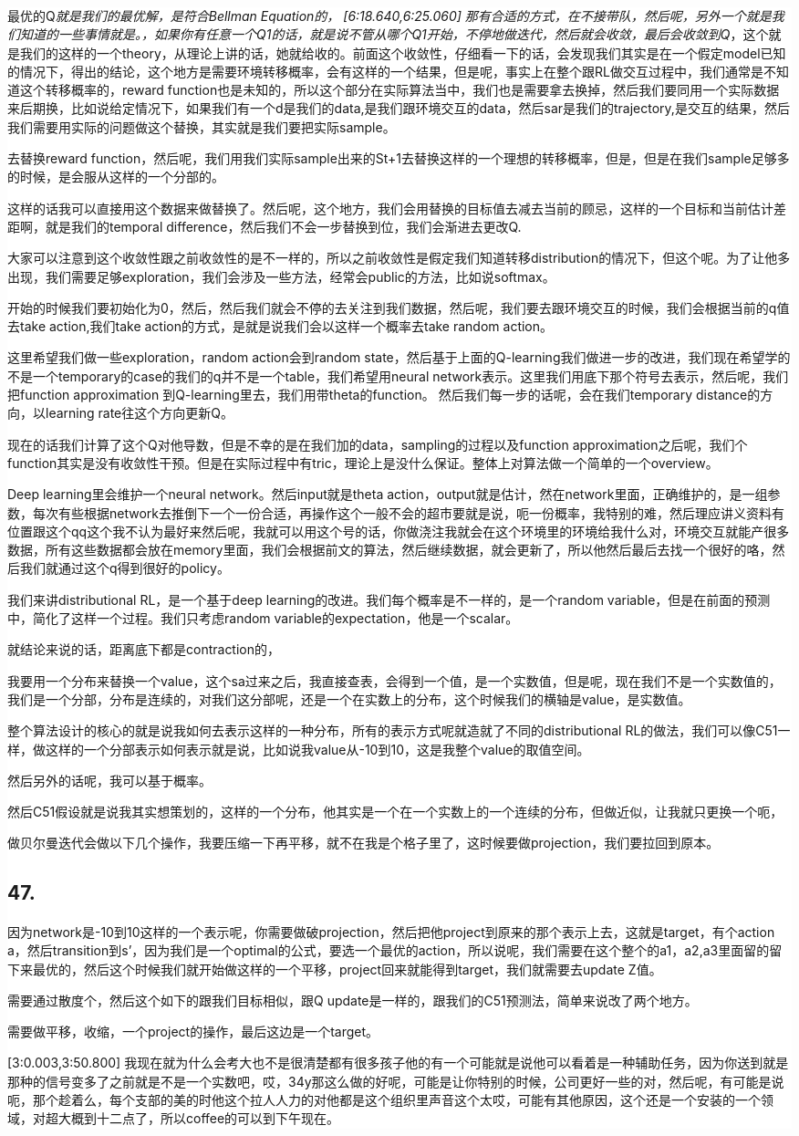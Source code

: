 最优的Q*就是我们的最优解，是符合Bellman Equation的， [6:18.640,6:25.060]  那有合适的方式，在不接带队，然后呢，另外一个就是我们知道的一些事情就是。，如果你有任意一个Q1的话，就是说不管从哪个Q1开始，不停地做迭代，然后就会收敛，最后会收敛到Q*，这个就是我们的这样的一个theory，从理论上讲的话，她就给收的。前面这个收敛性，仔细看一下的话，会发现我们其实是在一个假定model已知的情况下，得出的结论，这个地方是需要环境转移概率，会有这样的一个结果，但是呢，事实上在整个跟RL做交互过程中，我们通常是不知道这个转移概率的，reward function也是未知的，所以这个部分在实际算法当中，我们也是需要拿去换掉，然后我们要同用一个实际数据来后期换，比如说给定情况下，如果我们有一个d是我们的data,是我们跟环境交互的data，然后sar是我们的trajectory,是交互的结果，然后我们需要用实际的问题做这个替换，其实就是我们要把实际sample。

去替换reward function，然后呢，我们用我们实际sample出来的St+1去替换这样的一个理想的转移概率，但是，但是在我们sample足够多的时候，是会服从这样的一个分部的。

这样的话我可以直接用这个数据来做替换了。然后呢，这个地方，我们会用替换的目标值去减去当前的顾忌，这样的一个目标和当前估计差距啊，就是我们的temporal difference，然后我们不会一步替换到位，我们会渐进去更改Q.

大家可以注意到这个收敛性跟之前收敛性的是不一样的，所以之前收敛性是假定我们知道转移distribution的情况下，但这个呢。为了让他多出现，我们需要足够exploration，我们会涉及一些方法，经常会public的方法，比如说softmax。

开始的时候我们要初始化为0，然后，然后我们就会不停的去关注到我们数据，然后呢，我们要去跟环境交互的时候，我们会根据当前的q值去take action,我们take action的方式，是就是说我们会以这样一个概率去take random action。

这里希望我们做一些exploration，random action会到random state，然后基于上面的Q-learning我们做进一步的改进，我们现在希望学的不是一个temporary的case的我们的q并不是一个table，我们希望用neural network表示。这里我们用底下那个符号去表示，然后呢，我们把function approximation 到Q-learning里去，我们用带theta的function。 然后我们每一步的话呢，会在我们temporary distance的方向，以learning rate往这个方向更新Q。

现在的话我们计算了这个Q对他导数，但是不幸的是在我们加的data，sampling的过程以及function approximation之后呢，我们个function其实是没有收敛性干预。但是在实际过程中有tric，理论上是没什么保证。整体上对算法做一个简单的一个overview。

Deep learning里会维护一个neural network。然后input就是theta action，output就是估计，然在network里面，正确维护的，是一组参数，每次有些根据network去推倒下一个一份合适，再操作这个一般不会的超市要就是说，呃一份概率，我特别的难，然后理应讲义资料有位置跟这个qq这个我不认为最好来然后呢，我就可以用这个号的话，你做浇注我就会在这个环境里的环境给我什么对，环境交互就能产很多数据，所有这些数据都会放在memory里面，我们会根据前文的算法，然后继续数据，就会更新了，所以他然后最后去找一个很好的咯，然后我们就通过这个q得到很好的policy。

我们来讲distributional RL，是一个基于deep learning的改进。我们每个概率是不一样的，是一个random variable，但是在前面的预测中，简化了这样一个过程。我们只考虑random variable的expectation，他是一个scalar。

就结论来说的话，距离底下都是contraction的，

我要用一个分布来替换一个value，这个sa过来之后，我直接查表，会得到一个值，是一个实数值，但是呢，现在我们不是一个实数值的，我们是一个分部，分布是连续的，对我们这分部呢，还是一个在实数上的分布，这个时候我们的横轴是value，是实数值。

整个算法设计的核心的就是说我如何去表示这样的一种分布，所有的表示方式呢就造就了不同的distributional RL的做法，我们可以像C51一样，做这样的一个分部表示如何表示就是说，比如说我value从-10到10，这是我整个value的取值空间。

然后另外的话呢，我可以基于概率。 

 然后C51假设就是说我其实想策划的，这样的一个分布，他其实是一个在一个实数上的一个连续的分布，但做近似，让我就只更换一个呃，

做贝尔曼迭代会做以下几个操作，我要压缩一下再平移，就不在我是个格子里了，这时候要做projection，我们要拉回到原本。

 

 

## 47.

因为network是-10到10这样的一个表示呢，你需要做破projection，然后把他project到原来的那个表示上去，这就是target，有个action a，然后transition到s’，因为我们是一个optimal的公式，要选一个最优的action，所以说呢，我们需要在这个整个的a1，a2,a3里面留的留下来最优的，然后这个时候我们就开始做这样的一个平移，project回来就能得到target，我们就需要去update Z值。

需要通过散度个，然后这个如下的跟我们目标相似，跟Q update是一样的，跟我们的C51预测法，简单来说改了两个地方。

需要做平移，收缩，一个project的操作，最后这边是一个target。

 [3:0.003,3:50.800]  我现在就为什么会考大也不是很清楚都有很多孩子他的有一个可能就是说他可以看着是一种辅助任务，因为你送到就是那种的信号变多了之前就是不是一个实数吧，哎，34y那这么做的好呢，可能是让你特别的时候，公司更好一些的对，然后呢，有可能是说呃，那个趁着么，每个支部的美的时他这个拉人人力的对他都是这个组织里声音这个太哎，可能有其他原因，这个还是一个安装的一个领域，对超大概到十二点了，所以coffee的可以到下午现在。
